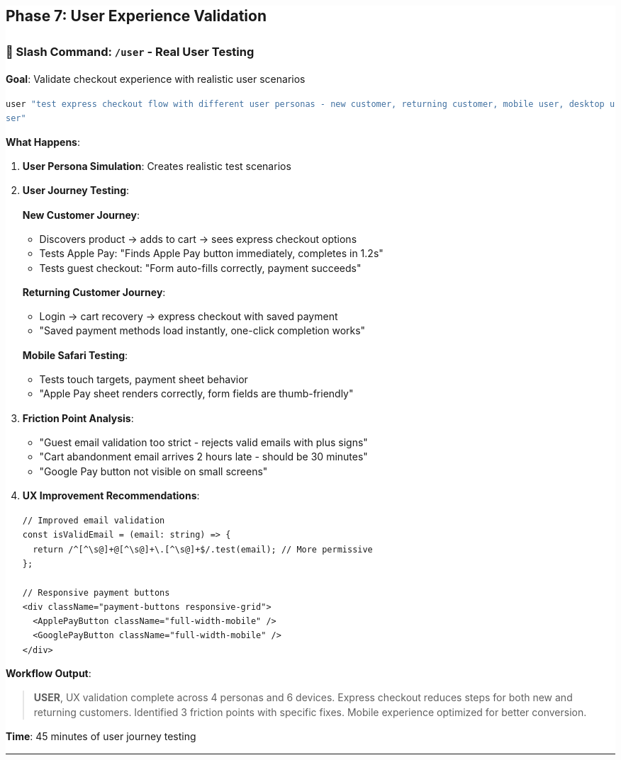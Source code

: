 
## Phase 7: User Experience Validation

### 👥 Slash Command: `/user` - Real User Testing

**Goal**: Validate checkout experience with realistic user scenarios

```bash
user "test express checkout flow with different user personas - new customer, returning customer, mobile user, desktop user"
```

**What Happens**:
1. **User Persona Simulation**: Creates realistic test scenarios
2. **User Journey Testing**:

   **New Customer Journey**:
   - Discovers product → adds to cart → sees express checkout options
   - Tests Apple Pay: "Finds Apple Pay button immediately, completes in 1.2s"
   - Tests guest checkout: "Form auto-fills correctly, payment succeeds"

   **Returning Customer Journey**: 
   - Login → cart recovery → express checkout with saved payment
   - "Saved payment methods load instantly, one-click completion works"

   **Mobile Safari Testing**:
   - Tests touch targets, payment sheet behavior
   - "Apple Pay sheet renders correctly, form fields are thumb-friendly"

3. **Friction Point Analysis**:
   - "Guest email validation too strict - rejects valid emails with plus signs"
   - "Cart abandonment email arrives 2 hours late - should be 30 minutes"
   - "Google Pay button not visible on small screens"

4. **UX Improvement Recommendations**:
   ```tsx
   // Improved email validation
   const isValidEmail = (email: string) => {
     return /^[^\s@]+@[^\s@]+\.[^\s@]+$/.test(email); // More permissive
   };

   // Responsive payment buttons
   <div className="payment-buttons responsive-grid">
     <ApplePayButton className="full-width-mobile" />
     <GooglePayButton className="full-width-mobile" />
   </div>
   ```

**Workflow Output**:
> **USER**, UX validation complete across 4 personas and 6 devices. Express checkout reduces steps for both new and returning customers. Identified 3 friction points with specific fixes. Mobile experience optimized for better conversion.

**Time**: 45 minutes of user journey testing

---
